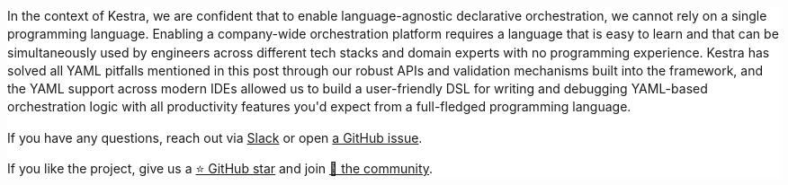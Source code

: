 In the context of Kestra, we are confident that to enable language-agnostic declarative orchestration, we cannot rely on a single programming language. Enabling a company-wide orchestration platform requires a language that is easy to learn and that can be simultaneously used by engineers across different tech stacks and domain experts with no programming experience. Kestra has solved all YAML pitfalls mentioned in this post through our robust APIs and validation mechanisms built into the framework, and the YAML support across modern IDEs allowed us to build a user-friendly DSL for writing and debugging YAML-based orchestration logic with all productivity features you'd expect from a full-fledged programming language.

If you have any questions, reach out via [Slack](https://kestra.io/slack) or open [a GitHub issue](https://github.com/kestra-io/kestra).

If you like the project, give us a [⭐️ GitHub star](https://github.com/kestra-io/kestra) and join [🫶 the community](https://kestra.io/slack).
